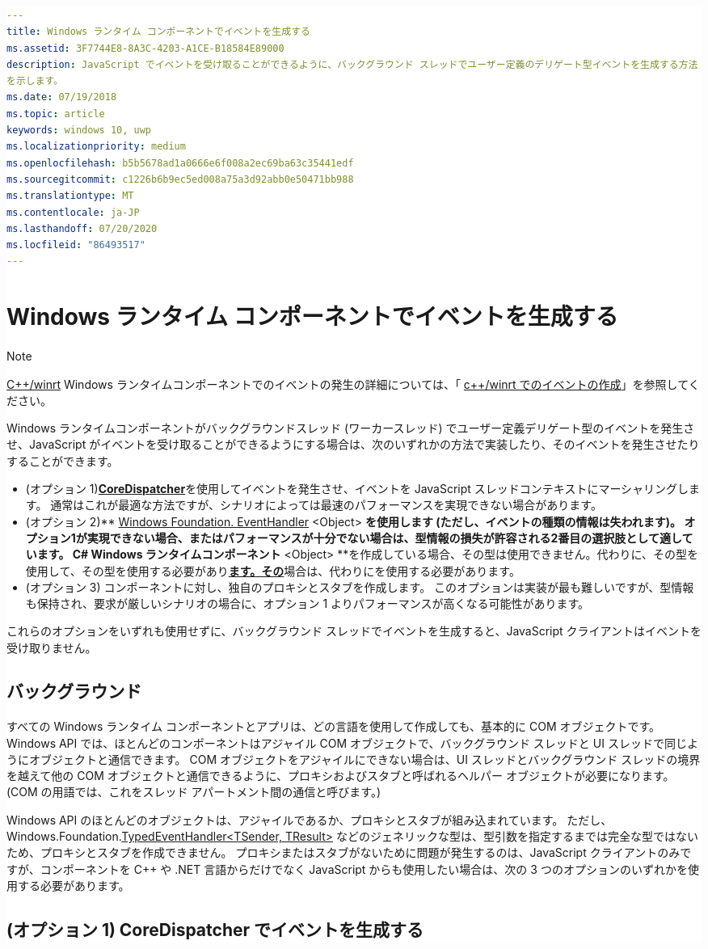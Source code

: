 ```yaml
---
title: Windows ランタイム コンポーネントでイベントを生成する
ms.assetid: 3F7744E8-8A3C-4203-A1CE-B18584E89000
description: JavaScript でイベントを受け取ることができるように、バックグラウンド スレッドでユーザー定義のデリゲート型イベントを生成する方法を示します。
ms.date: 07/19/2018
ms.topic: article
keywords: windows 10, uwp
ms.localizationpriority: medium
ms.openlocfilehash: b5b5678ad1a0666e6f008a2ec69ba63c35441edf
ms.sourcegitcommit: c1226b6b9ec5ed008a75a3d92abb0e50471bb988
ms.translationtype: MT
ms.contentlocale: ja-JP
ms.lasthandoff: 07/20/2020
ms.locfileid: "86493517"
---
```

# <a name="raising-events-in-windows-runtime-components"></a>Windows ランタイム コンポーネントでイベントを生成する

> [!NOTE]
> [C++/winrt](/windows/uwp/cpp-and-winrt-apis/intro-to-using-cpp-with-winrt) Windows ランタイムコンポーネントでのイベントの発生の詳細については、「 [c++/winrt でのイベントの作成](/windows/uwp/cpp-and-winrt-apis/author-events)」を参照してください。

Windows ランタイムコンポーネントがバックグラウンドスレッド (ワーカースレッド) でユーザー定義デリゲート型のイベントを発生させ、JavaScript がイベントを受け取ることができるようにする場合は、次のいずれかの方法で実装したり、そのイベントを発生させたりすることができます。

-   (オプション 1)[**CoreDispatcher**](/uwp/api/windows.ui.core.coredispatcher)を使用してイベントを発生させ、イベントを JavaScript スレッドコンテキストにマーシャリングします。 通常はこれが最適な方法ですが、シナリオによっては最速のパフォーマンスを実現できない場合があります。
-   (オプション 2)** [Windows Foundation. EventHandler](/uwp/api/windows.foundation.eventhandler-1) \<Object\> **を使用します (ただし、イベントの種類の情報は失われます)。 オプション1が実現できない場合、またはパフォーマンスが十分でない場合は、型情報の損失が許容される2番目の選択肢として適しています。 C# Windows ランタイムコンポーネント** \<Object\> **を作成している場合、その型は使用できません。代わりに、その型を使用して、その型を使用する必要があり[**ます。その**](/dotnet/api/system.eventhandler)場合は、代わりにを使用する必要があります。
-   (オプション 3) コンポーネントに対し、独自のプロキシとスタブを作成します。 このオプションは実装が最も難しいですが、型情報も保持され、要求が厳しいシナリオの場合に、オプション 1 よりパフォーマンスが高くなる可能性があります。

これらのオプションをいずれも使用せずに、バックグラウンド スレッドでイベントを生成すると、JavaScript クライアントはイベントを受け取りません。

## <a name="background"></a>バックグラウンド

すべての Windows ランタイム コンポーネントとアプリは、どの言語を使用して作成しても、基本的に COM オブジェクトです。 Windows API では、ほとんどのコンポーネントはアジャイル COM オブジェクトで、バックグラウンド スレッドと UI スレッドで同じようにオブジェクトと通信できます。 COM オブジェクトをアジャイルにできない場合は、UI スレッドとバックグラウンド スレッドの境界を越えて他の COM オブジェクトと通信できるように、プロキシおよびスタブと呼ばれるヘルパー オブジェクトが必要になります。 (COM の用語では、これをスレッド アパートメント間の通信と呼びます。)

Windows API のほとんどのオブジェクトは、アジャイルであるか、プロキシとスタブが組み込まれています。 ただし、Windows.Foundation.[TypedEventHandler&lt;TSender, TResult&gt;](/uwp/api/windows.foundation.typedeventhandler) などのジェネリックな型は、型引数を指定するまでは完全な型ではないため、プロキシとスタブを作成できません。 プロキシまたはスタブがないために問題が発生するのは、JavaScript クライアントのみですが、コンポーネントを C++ や .NET 言語からだけでなく JavaScript からも使用したい場合は、次の 3 つのオプションのいずれかを使用する必要があります。

## <a name="option-1-raise-the-event-through-the-coredispatcher"></a>(オプション 1) CoreDispatcher でイベントを生成する
